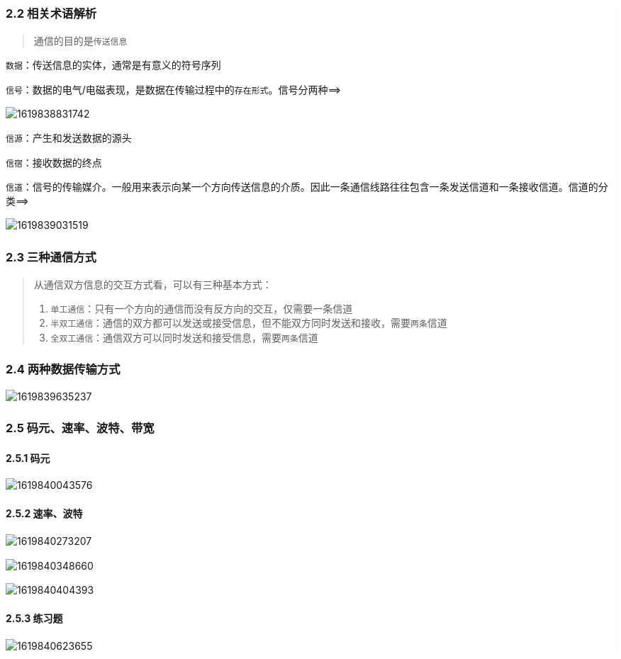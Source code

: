 

### 2.2 相关术语解析

> 通信的目的是`传送信息`

`数据`：传送信息的实体，通常是有意义的符号序列

`信号`：数据的电气/电磁表现，是数据在传输过程中的`存在形式`。信号分两种==>

![1619838831742](https://cdn.jsdelivr.net/gh/rzpwhx/markdown@main/202403090019965.png)

`信源`：产生和发送数据的源头

`信宿`：接收数据的终点

`信道`：信号的传输媒介。一般用来表示向某一个方向传送信息的介质。因此一条通信线路往往包含一条发送信道和一条接收信道。信道的分类==>

![1619839031519](https://cdn.jsdelivr.net/gh/rzpwhx/markdown@main/202403090019966.png)



### 2.3 三种通信方式

> 从通信双方信息的交互方式看，可以有三种基本方式：
>
> 1. `单工通信`：只有一个方向的通信而没有反方向的交互，仅需要一条信道
> 2. `半双工通信`：通信的双方都可以发送或接受信息，但不能双方同时发送和接收，需要`两条`信道
> 3. `全双工通信`：通信双方可以同时发送和接受信息，需要`两条`信道



### 2.4 两种数据传输方式

![1619839635237](https://cdn.jsdelivr.net/gh/rzpwhx/markdown@main/202403090019967.png)



### 2.5 码元、速率、波特、带宽

#### 2.5.1 码元

![1619840043576](https://cdn.jsdelivr.net/gh/rzpwhx/markdown@main/202403090019968.png)

#### 2.5.2 速率、波特

![1619840273207](https://cdn.jsdelivr.net/gh/rzpwhx/markdown@main/202403090019969.png)

![1619840348660](https://cdn.jsdelivr.net/gh/rzpwhx/markdown@main/202403090019970.png)

![1619840404393](https://cdn.jsdelivr.net/gh/rzpwhx/markdown@main/202403090019971.png)

#### 2.5.3 练习题

![1619840623655](https://cdn.jsdelivr.net/gh/rzpwhx/markdown@main/202403090019972.png)
